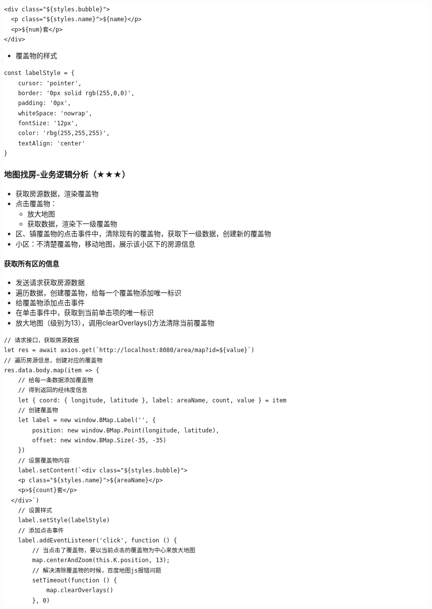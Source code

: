 ```react
<div class="${styles.bubble}">
  <p class="${styles.name}">${name}</p>
  <p>${num}套</p>
</div>

```

- 覆盖物的样式

```react
const labelStyle = {
    cursor: 'pointer',
    border: '0px solid rgb(255,0,0)',
    padding: '0px',
    whiteSpace: 'nowrap',
    fontSize: '12px',
    color: 'rbg(255,255,255)',
    textAlign: 'center'
}
```

### 地图找房-业务逻辑分析（★★★）

- 获取房源数据，渲染覆盖物
- 点击覆盖物：
  - 放大地图
  - 获取数据，渲染下一级覆盖物
- 区、镇覆盖物的点击事件中，清除现有的覆盖物，获取下一级数据，创建新的覆盖物
- 小区：不清楚覆盖物，移动地图，展示该小区下的房源信息

#### 获取所有区的信息

- 发送请求获取房源数据
- 遍历数据，创建覆盖物，给每一个覆盖物添加唯一标识
- 给覆盖物添加点击事件
- 在单击事件中，获取到当前单击项的唯一标识
- 放大地图（级别为13），调用clearOverlays()方法清除当前覆盖物

```react
// 请求接口，获取房源数据
let res = await axios.get(`http://localhost:8080/area/map?id=${value}`)
// 遍历房源信息，创建对应的覆盖物
res.data.body.map(item => {
    // 给每一条数据添加覆盖物
    // 得到返回的经纬度信息
    let { coord: { longitude, latitude }, label: areaName, count, value } = item
    // 创建覆盖物
    let label = new window.BMap.Label('', {
        position: new window.BMap.Point(longitude, latitude),
        offset: new window.BMap.Size(-35, -35)
    })
    // 设置覆盖物内容
    label.setContent(`<div class="${styles.bubble}">
    <p class="${styles.name}">${areaName}</p>
    <p>${count}套</p>
  </div>`)
    // 设置样式
    label.setStyle(labelStyle)
    // 添加点击事件
    label.addEventListener('click', function () {
        // 当点击了覆盖物，要以当前点击的覆盖物为中心来放大地图
        map.centerAndZoom(this.K.position, 13);
        // 解决清除覆盖物的时候，百度地图js报错问题
        setTimeout(function () {
            map.clearOverlays()
        }, 0)
```